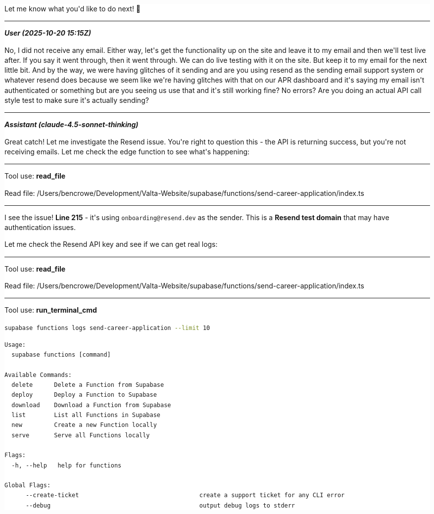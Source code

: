 Let me know what you'd like to do next! 🚀

---

_**User (2025-10-20 15:15Z)**_

No, I did not receive any email. Either way, let's get the functionality up on the site and leave it to my email and then we'll test live after. If you say it went through, then it went through. We can do live testing with it on the site. But keep it to my email for the next little bit. And by the way, we were having glitches of it sending and are you using resend as the sending email support system or whatever resend does because we seem like we're having glitches with that on our APR dashboard and it's saying my email isn't authenticated or something but are you seeing us use that and it's still working fine? No errors? Are you doing an actual API call style test to make sure it's actually sending?

---

_**Assistant (claude-4.5-sonnet-thinking)**_

Great catch! Let me investigate the Resend issue. You're right to question this - the API is returning success, but you're not receiving emails. Let me check the edge function to see what's happening:

---

Tool use: **read_file**

Read file: /Users/bencrowe/Development/Valta-Website/supabase/functions/send-career-application/index.ts

---

I see the issue! **Line 215** - it's using `onboarding@resend.dev` as the sender. This is a **Resend test domain** that may have authentication issues.

Let me check the Resend API key and see if we can get real logs:

---

Tool use: **read_file**

Read file: /Users/bencrowe/Development/Valta-Website/supabase/functions/send-career-application/index.ts

---

Tool use: **run_terminal_cmd**

```bash
supabase functions logs send-career-application --limit 10
```

```
Usage:
  supabase functions [command]

Available Commands:
  delete      Delete a Function from Supabase
  deploy      Deploy a Function to Supabase
  download    Download a Function from Supabase
  list        List all Functions in Supabase
  new         Create a new Function locally
  serve       Serve all Functions locally

Flags:
  -h, --help   help for functions

Global Flags:
      --create-ticket                                  create a support ticket for any CLI error
      --debug                                          output debug logs to stderr
```